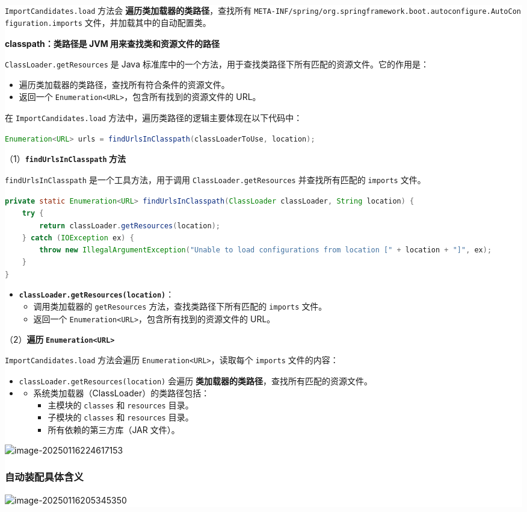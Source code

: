 

`ImportCandidates.load` 方法会 **遍历类加载器的类路径**，查找所有 `META-INF/spring/org.springframework.boot.autoconfigure.AutoConfiguration.imports` 文件，并加载其中的自动配置类。

**classpath：类路径是 JVM 用来查找类和资源文件的路径**

`ClassLoader.getResources` 是 Java 标准库中的一个方法，用于查找类路径下所有匹配的资源文件。它的作用是：

- 遍历类加载器的类路径，查找所有符合条件的资源文件。
- 返回一个 `Enumeration<URL>`，包含所有找到的资源文件的 URL。

在 `ImportCandidates.load` 方法中，遍历类路径的逻辑主要体现在以下代码中：



```java
Enumeration<URL> urls = findUrlsInClasspath(classLoaderToUse, location);
```

（1）**`findUrlsInClasspath` 方法**

`findUrlsInClasspath` 是一个工具方法，用于调用 `ClassLoader.getResources` 并查找所有匹配的 `imports` 文件。



```java
private static Enumeration<URL> findUrlsInClasspath(ClassLoader classLoader, String location) {
    try {
        return classLoader.getResources(location);
    } catch (IOException ex) {
        throw new IllegalArgumentException("Unable to load configurations from location [" + location + "]", ex);
    }
}
```

- **`classLoader.getResources(location)`**：
  - 调用类加载器的 `getResources` 方法，查找类路径下所有匹配的 `imports` 文件。
  - 返回一个 `Enumeration<URL>`，包含所有找到的资源文件的 URL。

（2）**遍历 `Enumeration<URL>`**

`ImportCandidates.load` 方法会遍历 `Enumeration<URL>`，读取每个 `imports` 文件的内容：



- `classLoader.getResources(location)` 会遍历 **类加载器的类路径**，查找所有匹配的资源文件。
- - 系统类加载器（ClassLoader）的类路径包括：
    - 主模块的 `classes` 和 `resources` 目录。
    - 子模块的 `classes` 和 `resources` 目录。
    - 所有依赖的第三方库（JAR 文件）。







![image-20250116224617153](https://cdn.jsdelivr.net/gh/kasahuki/os_test@main/img/image-20250116224617153.png)

### 自动装配具体含义

![image-20250116205345350](https://cdn.jsdelivr.net/gh/kasahuki/os_test@main/img/image-20250116205345350.png)
